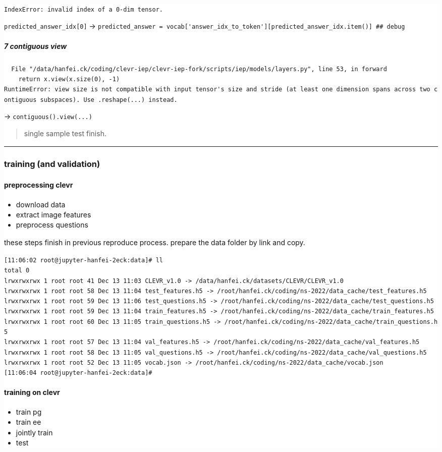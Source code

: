 ```
IndexError: invalid index of a 0-dim tensor.
```

`predicted_answer_idx[0]` -> `predicted_answer = vocab['answer_idx_to_token'][predicted_answer_idx.item()] ## debug`

##### 7 contiguous view
```
  File "/data/hanfei.ck/coding/clevr-iep/clevr-iep-fork/scripts/iep/models/layers.py", line 53, in forward
    return x.view(x.size(0), -1)
RuntimeError: view size is not compatible with input tensor's size and stride (at least one dimension spans across two contiguous subspaces). Use .reshape(...) instead.
```
-> `contiguous().view(...)`


> single sample test finish.

----

### training (and validation)

#### preprocessing clevr
- download data
- extract image features
- preprocess questions

these steps finish in previous reproduce process. prepare the data folder by link and copy. 

```
[11:06:02 root@jupyter-hanfei-2eck:data]# ll
total 0
lrwxrwxrwx 1 root root 41 Dec 13 11:03 CLEVR_v1.0 -> /data/hanfei.ck/datasets/CLEVR/CLEVR_v1.0
lrwxrwxrwx 1 root root 58 Dec 13 11:04 test_features.h5 -> /root/hanfei.ck/coding/ns-2022/data_cache/test_features.h5
lrwxrwxrwx 1 root root 59 Dec 13 11:06 test_questions.h5 -> /root/hanfei.ck/coding/ns-2022/data_cache/test_questions.h5
lrwxrwxrwx 1 root root 59 Dec 13 11:04 train_features.h5 -> /root/hanfei.ck/coding/ns-2022/data_cache/train_features.h5
lrwxrwxrwx 1 root root 60 Dec 13 11:05 train_questions.h5 -> /root/hanfei.ck/coding/ns-2022/data_cache/train_questions.h5
lrwxrwxrwx 1 root root 57 Dec 13 11:04 val_features.h5 -> /root/hanfei.ck/coding/ns-2022/data_cache/val_features.h5
lrwxrwxrwx 1 root root 58 Dec 13 11:05 val_questions.h5 -> /root/hanfei.ck/coding/ns-2022/data_cache/val_questions.h5
lrwxrwxrwx 1 root root 52 Dec 13 11:05 vocab.json -> /root/hanfei.ck/coding/ns-2022/data_cache/vocab.json
[11:06:04 root@jupyter-hanfei-2eck:data]# 
```

#### training on clevr
- train pg
- train ee
- jointly train
- test

